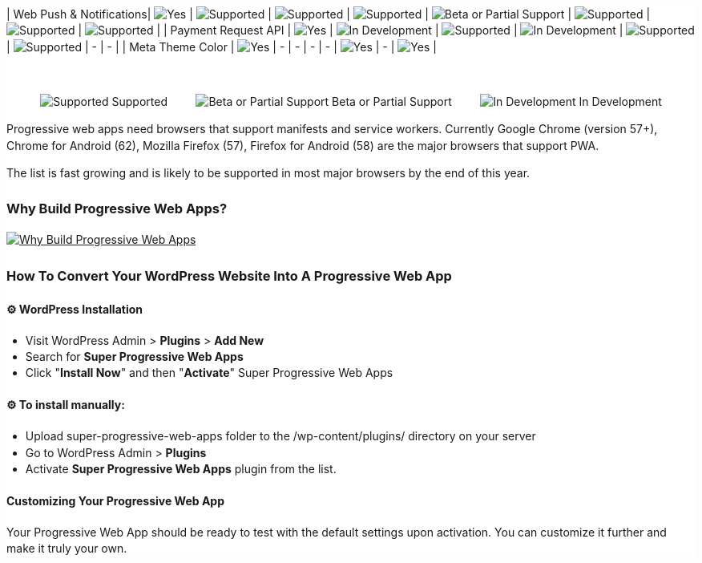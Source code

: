 | Web Push & Notifications| <img src="https://image.flaticon.com/icons/svg/144/144008.svg" alt="Yes" width="32px" height="32px" /> | <img src="https://image.flaticon.com/icons/svg/144/144008.svg" alt="Supported" width="32px" height="32px" /> | <img src="https://image.flaticon.com/icons/svg/144/144008.svg" alt="Supported" width="32px" height="32px" /> | <img src="https://image.flaticon.com/icons/svg/144/144008.svg" alt="Supported" width="32px" height="32px" /> | <img src="https://image.flaticon.com/icons/svg/123/123381.svg" alt="Beta or Partial Support" width="20px" height="20px" /> | <img src="https://image.flaticon.com/icons/svg/144/144008.svg" alt="Supported" width="32px" height="32px" /> | <img src="https://image.flaticon.com/icons/svg/144/144008.svg" alt="Supported" width="32px" height="32px" /> | <img src="https://image.flaticon.com/icons/svg/144/144008.svg" alt="Supported" width="32px" height="32px" /> |
| Payment Request API | <img src="https://image.flaticon.com/icons/svg/144/144008.svg" alt="Yes" width="32px" height="32px" /> | <img src="https://image.flaticon.com/icons/svg/876/876101.svg" alt="In Development" width="32px" height="32px" /> | <img src="https://image.flaticon.com/icons/svg/144/144008.svg" alt="Supported" width="32px" height="32px" /> | <img src="https://image.flaticon.com/icons/svg/876/876101.svg" alt="In Development" width="32px" height="32px" /> | <img src="https://image.flaticon.com/icons/svg/144/144008.svg" alt="Supported" width="32px" height="32px" /> | <img src="https://image.flaticon.com/icons/svg/144/144008.svg" alt="Supported" width="32px" height="32px" /> | - | - |
| Meta Theme Color | <img src="https://image.flaticon.com/icons/svg/144/144008.svg" alt="Yes" width="32px" height="32px" /> | - | - | - | - | <img src="https://image.flaticon.com/icons/svg/144/144008.svg" alt="Yes" width="32px" height="32px" /> | - | <img src="https://image.flaticon.com/icons/svg/144/144008.svg" alt="Yes" width="32px" height="32px" /> |

</br>

<p align="center">
  <img src="https://image.flaticon.com/icons/svg/144/144008.svg" alt="Supported" width="32px" height="32px" /> Supported
&nbsp;
&nbsp;
&nbsp;
&nbsp;
  <img src="https://image.flaticon.com/icons/svg/123/123381.svg" alt="Beta or Partial Support" width="32px" height="32px" /> Beta or Partial Support
&nbsp;
&nbsp;
&nbsp;
&nbsp;
  <img src="https://image.flaticon.com/icons/svg/876/876101.svg" alt="In Development" width="32px" height="32px" /> In Development
</p>


Progressive web apps need browsers that support manifests and service workers. Currently Google Chrome (version 57+), Chrome for Android (62), Mozilla Firefox (57), Firefox for Android (58) are the major browsers that support PWA. 

The list is fast growing and is likely to be supported in most major browsers by the end of this year.

### Why Build Progressive Web Apps?
[![Why Build Progressive Web Apps](http://i3.ytimg.com/vi/1QILz1lAzWY/maxresdefault.jpg)](https://www.youtube.com/embed/1QILz1lAzWY)

### How To Convert Your WordPress Website Into A Progressive Web App

#### ⚙️ WordPress Installation

* Visit WordPress Admin > **Plugins** > **Add New**
* Search for **Super Progressive Web Apps**
* Click "**Install Now**" and then "**Activate**" Super Progressive Web Apps

#### ⚙️ To install manually:

* Upload super-progressive-web-apps folder to the /wp-content/plugins/ directory on your server
* Go to WordPress Admin > **Plugins**
* Activate **Super Progressive Web Apps** plugin from the list.

#### Customizing Your Progressive Web App

Your Progressive Web App should be ready to test with the default settings upon activation. You can customize it further and make it truly your own.
